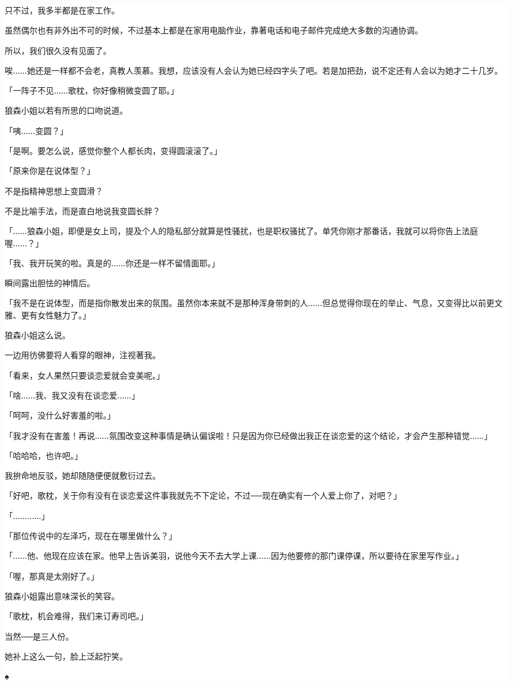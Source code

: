 只不过，我多半都是在家工作。

虽然偶尔也有非外出不可的时候，不过基本上都是在家用电脑作业，靠著电话和电子邮件完成绝大多数的沟通协调。

所以，我们很久没有见面了。

唉……她还是一样都不会老，真教人羡慕。我想，应该没有人会认为她已经四字头了吧。若是加把劲，说不定还有人会以为她才二十几岁。

「一阵子不见……歌枕，你好像稍微变圆了耶。」

狼森小姐以若有所思的口吻说道。

「咦……变圆？」

「是啊。要怎么说，感觉你整个人都长肉，变得圆滚滚了。」

「原来你是在说体型？」

不是指精神思想上变圆滑？

不是比喻手法，而是直白地说我变圆长胖？

「……狼森小姐，即便是女上司，提及个人的隐私部分就算是性骚扰，也是职权骚扰了。单凭你刚才那番话，我就可以将你告上法庭喔……？」

「我、我开玩笑的啦。真是的……你还是一样不留情面耶。」

瞬间露出胆怯的神情后。

「我不是在说体型，而是指你散发出来的氛围。虽然你本来就不是那种浑身带刺的人……但总觉得你现在的举止、气息，又变得比以前更文雅、更有女性魅力了。」

狼森小姐这么说。

一边用彷佛要将人看穿的眼神，注视著我。

「看来，女人果然只要谈恋爱就会变美呢。」

「啥……我、我又没有在谈恋爱……」

「呵呵，没什么好害羞的啦。」

「我才没有在害羞！再说……氛围改变这种事情是确认偏误啦！只是因为你已经做出我正在谈恋爱的这个结论，才会产生那种错觉……」

「哈哈哈，也许吧。」

我拚命地反驳，她却随随便便就敷衍过去。

「好吧，歌枕，关于你有没有在谈恋爱这件事我就先不下定论，不过──现在确实有一个人爱上你了，对吧？」

「…………」

「那位传说中的左泽巧，现在在哪里做什么？」

「……他、他现在应该在家。他早上告诉美羽，说他今天不去大学上课……因为他要修的那门课停课，所以要待在家里写作业。」

「喔，那真是太刚好了。」

狼森小姐露出意味深长的笑容。

「歌枕，机会难得，我们来订寿司吧。」

当然──是三人份。

她补上这么一句，脸上泛起狞笑。

♠
